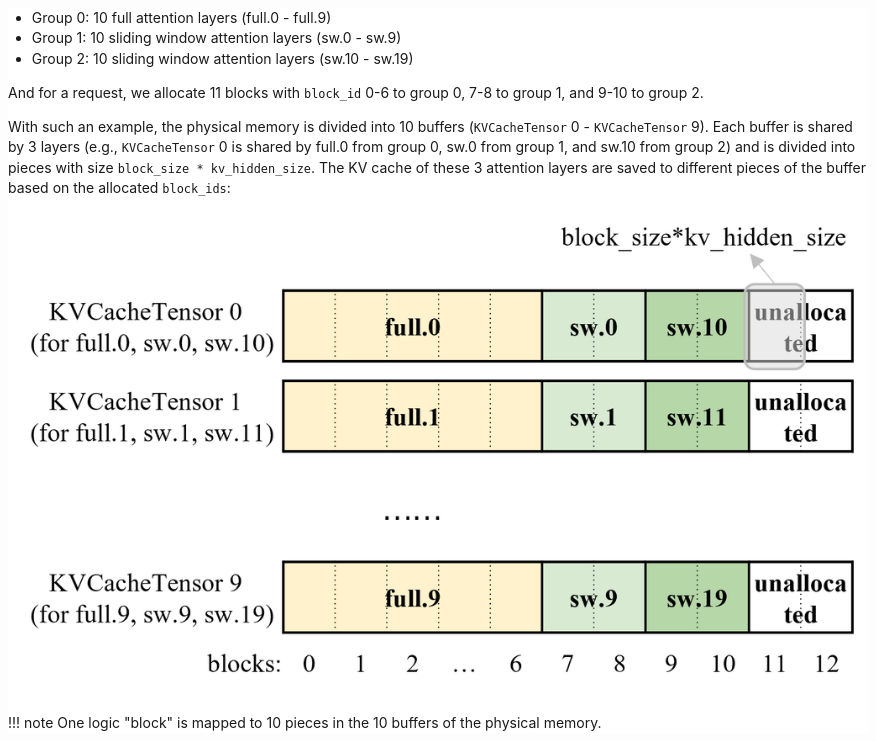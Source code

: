 - Group 0: 10 full attention layers (full.0 - full.9)
- Group 1: 10 sliding window attention layers (sw.0 - sw.9)
- Group 2: 10 sliding window attention layers (sw.10 - sw.19)

And for a request, we allocate 11 blocks with `block_id` 0-6 to group 0, 7-8 to group 1, and 9-10 to group 2.

With such an example, the physical memory is divided into 10 buffers (`KVCacheTensor` 0 - `KVCacheTensor` 9). Each buffer is shared by 3 layers (e.g., `KVCacheTensor` 0 is shared by full.0 from group 0, sw.0 from group 1, and sw.10 from group 2) and is divided into pieces with size `block_size * kv_hidden_size`. The KV cache of these 3 attention layers are saved to different pieces of the buffer based on the allocated `block_ids`:

![Example Memory Layout](../assets/design/hybrid_kv_cache_manager/memory_layout.png)

!!! note
    One logic "block" is mapped to 10 pieces in the 10 buffers of the physical memory.
